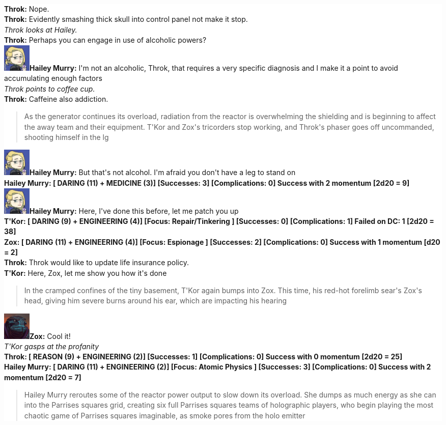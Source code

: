 **Throk:** Nope.<br />
**Throk:** Evidently smashing thick skull into control panel not make it stop.<br />
*Throk looks at Hailey.*<br />
**Throk:** Perhaps you can engage in use of alcoholic powers?<br />
![](../images/murry.png)**Hailey Murry:** I'm not an alcoholic, Throk, that requires a very specific diagnosis and I make it a point to avoid accumulating enough factors<br />
*Throk points to coffee cup.*<br />
**Throk:** Caffeine also addiction.<br />
>As the generator continues its overload, radiation from the reactor is overwhelming the shielding and is beginning to affect the away team and their equipment. T'Kor and Zox's tricorders stop working, and Throk's phaser goes off uncommanded, shooting himself in the lg<br />

![](../images/murry.png)**Hailey Murry:** But that's not alcohol. I'm afraid you don't have a leg to stand on<br />
**Hailey Murry: [ DARING  (11) +  MEDICINE  (3)]
[Successes: 3] [Complications: 0]
Success with 2 momentum [2d20 = 9]**<br />
![](../images/murry.png)**Hailey Murry:** Here, I've done this before, let me patch you up<br />
**T'Kor: [ DARING  (9) +  ENGINEERING  (4)]
[Focus: Repair/Tinkering ]
[Successes: 0] [Complications: 1]
Failed on DC: 1 [2d20 = 38]**<br />
**Zox: [ DARING  (11) +  ENGINEERING  (4)]
[Focus: Espionage ]
[Successes: 2] [Complications: 0]
Success with 1 momentum [d20 = 2]**<br />
**Throk:** Throk would like to update life insurance policy.<br />
**T'Kor:** Here, Zox, let me show you how it's done<br />
>In the cramped confines of the tiny basement, T'Kor again bumps into Zox. This time, his red-hot forelimb sear's Zox's head, giving him severe burns around his ear, which are impacting his hearing<br />

![](../images/zox.png)**Zox:** Cool it!<br />
*T'Kor gasps at the profanity*<br />
**Throk: [ REASON  (9) +  ENGINEERING  (2)]
[Successes: 1] [Complications: 0]
Success with 0 momentum [2d20 = 25]**<br />
**Hailey Murry: [ DARING  (11) +  ENGINEERING  (2)]
[Focus: Atomic Physics  ]
[Successes: 3] [Complications: 0]
Success with 2 momentum [2d20 = 7]**<br />
>Hailey Murry reroutes some of the reactor power output to slow down its overload. She dumps as much energy as she can into the Parrises squares grid, creating six full Parrises squares teams of holographic players, who begin playing the most chaotic game of Parrises squares imaginable, as smoke pores from the holo emitter<br />

